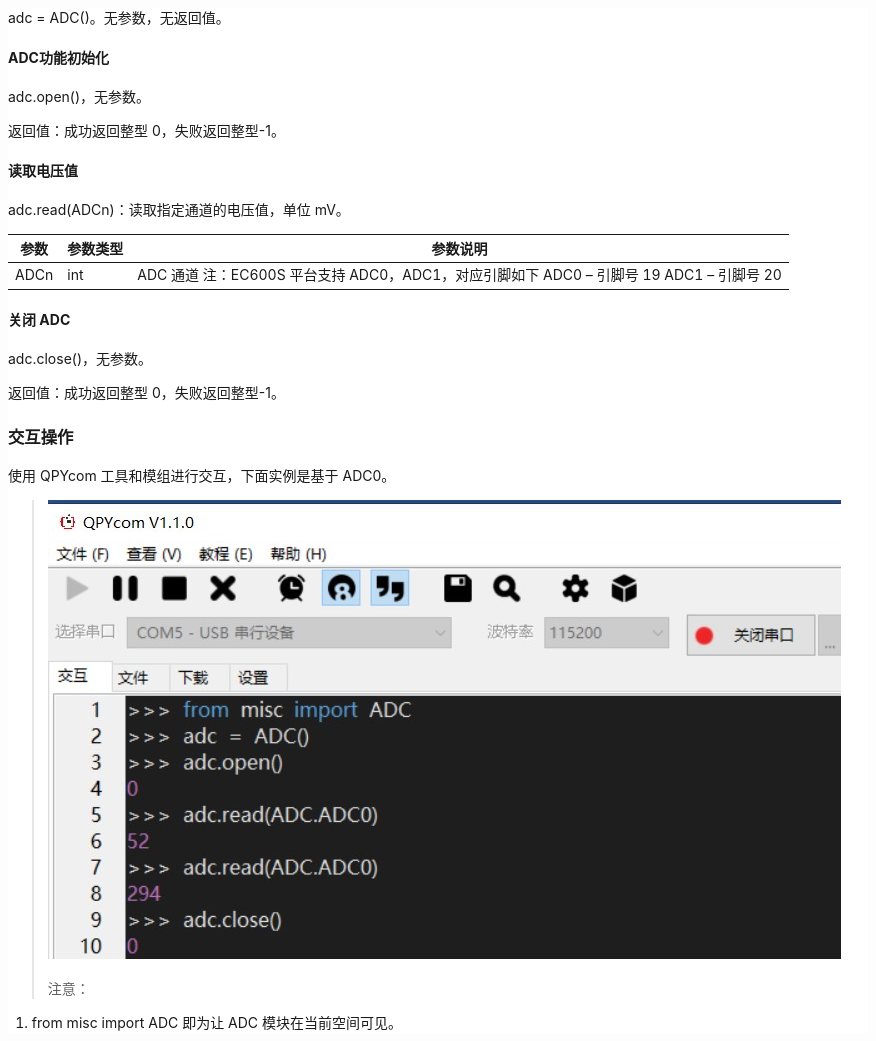 adc = ADC()。无参数，无返回值。

#### ADC功能初始化

adc.open()，无参数。

返回值：成功返回整型 0，失败返回整型-1。

#### 读取电压值 

adc.read(ADCn)：读取指定通道的电压值，单位 mV。

| 参数 | 参数类型 | 参数说明                                                     |
| ---- | -------- | ------------------------------------------------------------ |
| ADCn | int      | ADC 通道  注：EC600S 平台支持 ADC0，ADC1，对应引脚如下  ADC0 – 引脚号 19  ADC1 – 引脚号 20 |

#### 关闭 ADC

adc.close()，无参数。

返回值：成功返回整型 0，失败返回整型-1。

### 交互操作

使用 QPYcom 工具和模组进行交互，下面实例是基于 ADC0。

>   ![](media/f2b300f1bfe287f568953e90440c2b31.jpg) 
>
>   注意：

1.  from misc import ADC 即为让 ADC 模块在当前空间可见。
